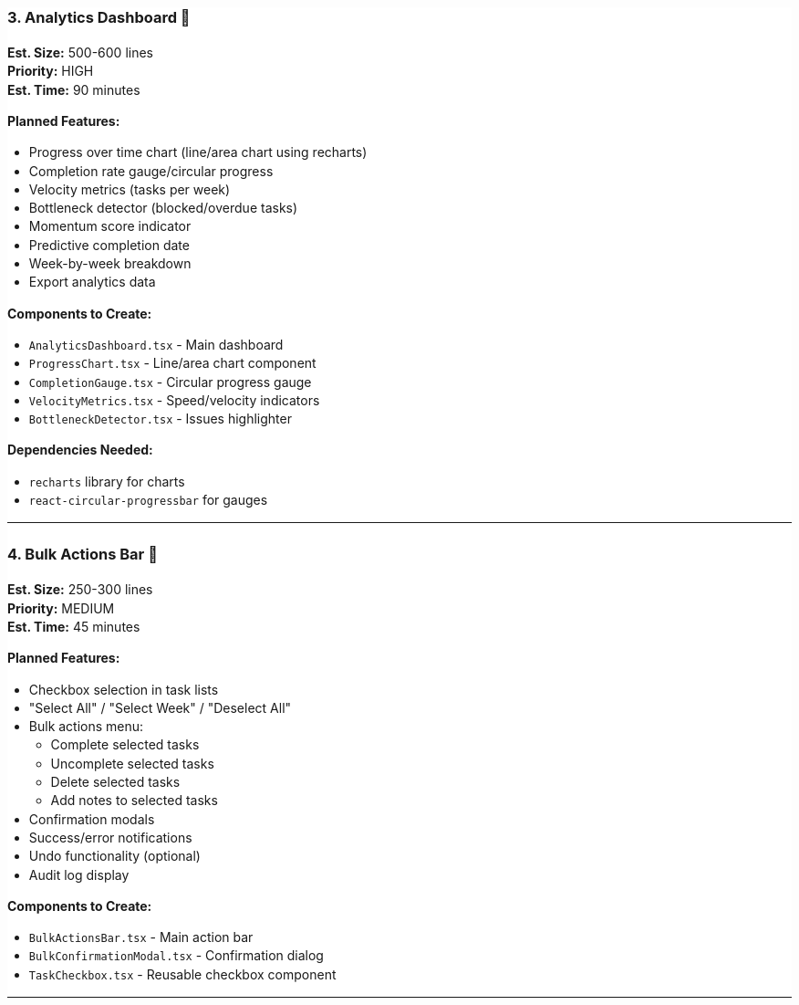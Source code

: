 ### 3. Analytics Dashboard 🚧
**Est. Size:** 500-600 lines  
**Priority:** HIGH  
**Est. Time:** 90 minutes

**Planned Features:**
- Progress over time chart (line/area chart using recharts)
- Completion rate gauge/circular progress
- Velocity metrics (tasks per week)
- Bottleneck detector (blocked/overdue tasks)
- Momentum score indicator
- Predictive completion date
- Week-by-week breakdown
- Export analytics data

**Components to Create:**
- `AnalyticsDashboard.tsx` - Main dashboard
- `ProgressChart.tsx` - Line/area chart component
- `CompletionGauge.tsx` - Circular progress gauge
- `VelocityMetrics.tsx` - Speed/velocity indicators
- `BottleneckDetector.tsx` - Issues highlighter

**Dependencies Needed:**
- `recharts` library for charts
- `react-circular-progressbar` for gauges

---

### 4. Bulk Actions Bar 🚧
**Est. Size:** 250-300 lines  
**Priority:** MEDIUM  
**Est. Time:** 45 minutes

**Planned Features:**
- Checkbox selection in task lists
- "Select All" / "Select Week" / "Deselect All"
- Bulk actions menu:
  - Complete selected tasks
  - Uncomplete selected tasks
  - Delete selected tasks
  - Add notes to selected tasks
- Confirmation modals
- Success/error notifications
- Undo functionality (optional)
- Audit log display

**Components to Create:**
- `BulkActionsBar.tsx` - Main action bar
- `BulkConfirmationModal.tsx` - Confirmation dialog
- `TaskCheckbox.tsx` - Reusable checkbox component

---
